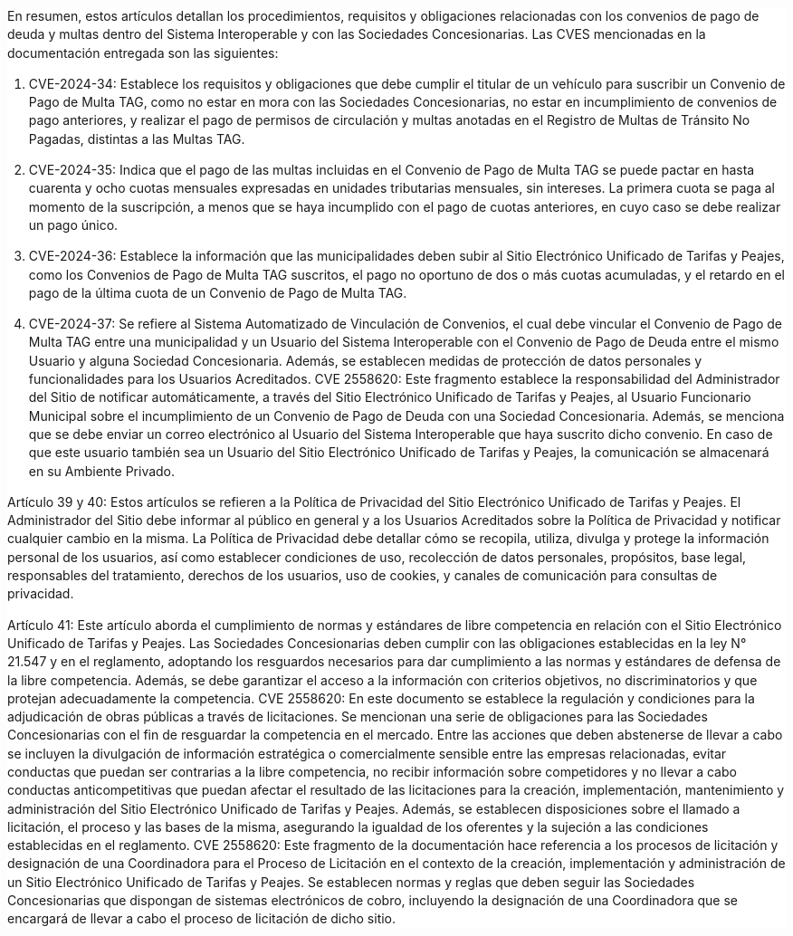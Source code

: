 En resumen, estos artículos detallan los procedimientos, requisitos y obligaciones relacionadas con los convenios de pago de deuda y multas dentro del Sistema Interoperable y con las Sociedades Concesionarias.
Las CVES mencionadas en la documentación entregada son las siguientes:

1) CVE-2024-34: Establece los requisitos y obligaciones que debe cumplir el titular de un vehículo para suscribir un Convenio de Pago de Multa TAG, como no estar en mora con las Sociedades Concesionarias, no estar en incumplimiento de convenios de pago anteriores, y realizar el pago de permisos de circulación y multas anotadas en el Registro de Multas de Tránsito No Pagadas, distintas a las Multas TAG.

2) CVE-2024-35: Indica que el pago de las multas incluidas en el Convenio de Pago de Multa TAG se puede pactar en hasta cuarenta y ocho cuotas mensuales expresadas en unidades tributarias mensuales, sin intereses. La primera cuota se paga al momento de la suscripción, a menos que se haya incumplido con el pago de cuotas anteriores, en cuyo caso se debe realizar un pago único.

3) CVE-2024-36: Establece la información que las municipalidades deben subir al Sitio Electrónico Unificado de Tarifas y Peajes, como los Convenios de Pago de Multa TAG suscritos, el pago no oportuno de dos o más cuotas acumuladas, y el retardo en el pago de la última cuota de un Convenio de Pago de Multa TAG.

4) CVE-2024-37: Se refiere al Sistema Automatizado de Vinculación de Convenios, el cual debe vincular el Convenio de Pago de Multa TAG entre una municipalidad y un Usuario del Sistema Interoperable con el Convenio de Pago de Deuda entre el mismo Usuario y alguna Sociedad Concesionaria. Además, se establecen medidas de protección de datos personales y funcionalidades para los Usuarios Acreditados.
CVE 2558620: Este fragmento establece la responsabilidad del Administrador del Sitio de notificar automáticamente, a través del Sitio Electrónico Unificado de Tarifas y Peajes, al Usuario Funcionario Municipal sobre el incumplimiento de un Convenio de Pago de Deuda con una Sociedad Concesionaria. Además, se menciona que se debe enviar un correo electrónico al Usuario del Sistema Interoperable que haya suscrito dicho convenio. En caso de que este usuario también sea un Usuario del Sitio Electrónico Unificado de Tarifas y Peajes, la comunicación se almacenará en su Ambiente Privado.

Artículo 39 y 40: Estos artículos se refieren a la Política de Privacidad del Sitio Electrónico Unificado de Tarifas y Peajes. El Administrador del Sitio debe informar al público en general y a los Usuarios Acreditados sobre la Política de Privacidad y notificar cualquier cambio en la misma. La Política de Privacidad debe detallar cómo se recopila, utiliza, divulga y protege la información personal de los usuarios, así como establecer condiciones de uso, recolección de datos personales, propósitos, base legal, responsables del tratamiento, derechos de los usuarios, uso de cookies, y canales de comunicación para consultas de privacidad.

Artículo 41: Este artículo aborda el cumplimiento de normas y estándares de libre competencia en relación con el Sitio Electrónico Unificado de Tarifas y Peajes. Las Sociedades Concesionarias deben cumplir con las obligaciones establecidas en la ley N° 21.547 y en el reglamento, adoptando los resguardos necesarios para dar cumplimiento a las normas y estándares de defensa de la libre competencia. Además, se debe garantizar el acceso a la información con criterios objetivos, no discriminatorios y que protejan adecuadamente la competencia.
CVE 2558620: En este documento se establece la regulación y condiciones para la adjudicación de obras públicas a través de licitaciones. Se mencionan una serie de obligaciones para las Sociedades Concesionarias con el fin de resguardar la competencia en el mercado. Entre las acciones que deben abstenerse de llevar a cabo se incluyen la divulgación de información estratégica o comercialmente sensible entre las empresas relacionadas, evitar conductas que puedan ser contrarias a la libre competencia, no recibir información sobre competidores y no llevar a cabo conductas anticompetitivas que puedan afectar el resultado de las licitaciones para la creación, implementación, mantenimiento y administración del Sitio Electrónico Unificado de Tarifas y Peajes. Además, se establecen disposiciones sobre el llamado a licitación, el proceso y las bases de la misma, asegurando la igualdad de los oferentes y la sujeción a las condiciones establecidas en el reglamento.
CVE 2558620: Este fragmento de la documentación hace referencia a los procesos de licitación y designación de una Coordinadora para el Proceso de Licitación en el contexto de la creación, implementación y administración de un Sitio Electrónico Unificado de Tarifas y Peajes. Se establecen normas y reglas que deben seguir las Sociedades Concesionarias que dispongan de sistemas electrónicos de cobro, incluyendo la designación de una Coordinadora que se encargará de llevar a cabo el proceso de licitación de dicho sitio.
